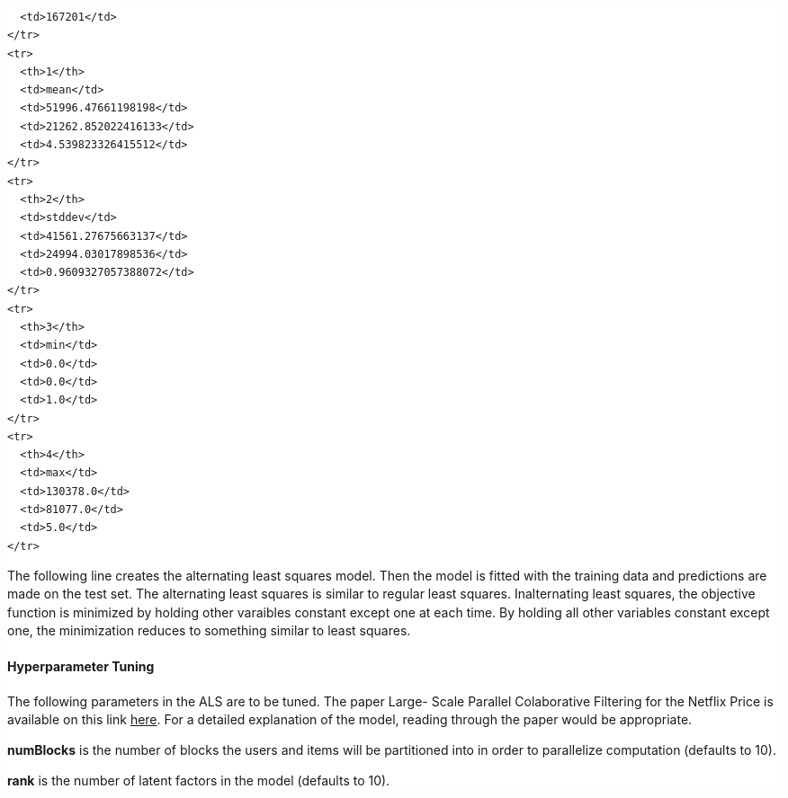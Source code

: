       <td>167201</td>
    </tr>
    <tr>
      <th>1</th>
      <td>mean</td>
      <td>51996.47661198198</td>
      <td>21262.852022416133</td>
      <td>4.539823326415512</td>
    </tr>
    <tr>
      <th>2</th>
      <td>stddev</td>
      <td>41561.27675663137</td>
      <td>24994.03017898536</td>
      <td>0.9609327057388072</td>
    </tr>
    <tr>
      <th>3</th>
      <td>min</td>
      <td>0.0</td>
      <td>0.0</td>
      <td>1.0</td>
    </tr>
    <tr>
      <th>4</th>
      <td>max</td>
      <td>130378.0</td>
      <td>81077.0</td>
      <td>5.0</td>
    </tr>
  </tbody>
</table>
</div>



The following line creates the alternating least squares model. Then the model is fitted with the training data and predictions are made on the test set. The alternating least squares is similar to regular least squares. Inalternating least squares, the objective function is minimized by holding other varaibles constant except one at each time. By holding all other variables constant except one, the minimization reduces to something similar to least squares.

#### Hyperparameter Tuning

The following parameters in the ALS are to be tuned. The paper Large- Scale Parallel  Colaborative Filtering for the Netflix Price is available on this link [here](https://github.com/tolleiv/thesis/blob/master/Research/Papers/__Zhou08%20-%20Large-scale%20Parallel%20Collaborative%20Filtering%20for%20the%20Netflix%20Prize.pdf). For a detailed explanation of the model, reading through the paper would be appropriate.

**numBlocks** is the number of blocks the users and items will be partitioned into in order to parallelize computation (defaults to 10).

**rank** is the number of latent factors in the model (defaults to 10).
